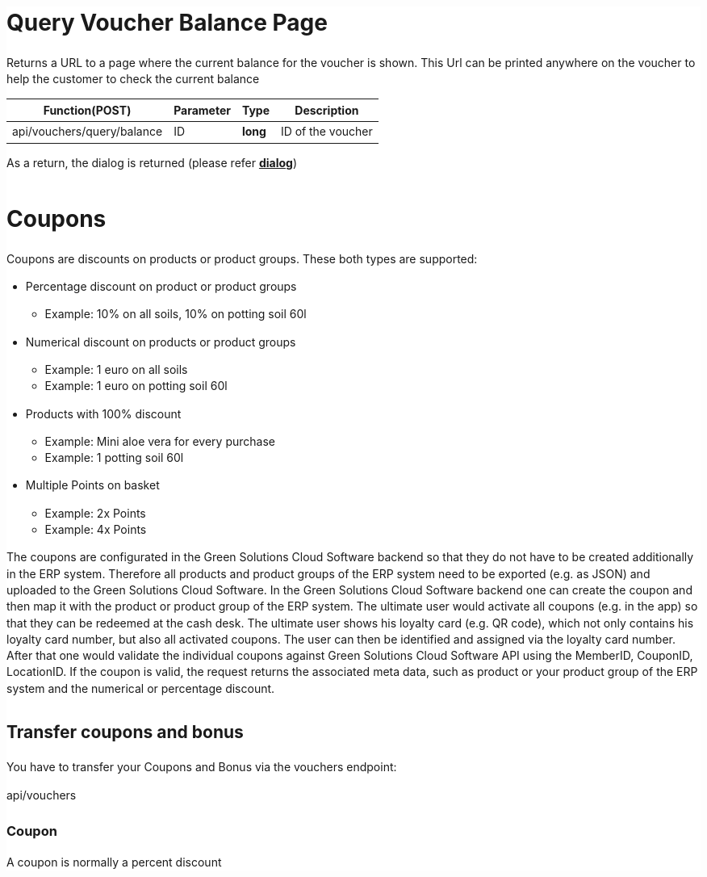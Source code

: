# Query Voucher Balance Page

Returns a URL to a page where the current balance for the voucher is shown. This Url can be printed anywhere on the voucher to help the customer to check the current balance

| **Function(POST)**         | **Parameter** | **Type** | **Description**   |
|----------------------------|---------------|----------|-------------------|
| api/vouchers/query/balance | ID            | **long** | ID of the voucher |

As a return, the dialog is returned (please refer **[dialog](#dialog)**)


# Coupons

Coupons are discounts on products or product groups. These both types are supported:

- Percentage discount on product or product groups
    - Example: 10% on all soils, 10% on potting soil 60l

- Numerical discount on products or product groups
    - Example: 1 euro on all soils
    - Example: 1 euro on potting soil 60l

- Products with 100% discount
    - Example: Mini aloe vera for every purchase
    - Example: 1 potting soil 60l 

- Multiple Points on basket
    - Example: 2x Points
    - Example: 4x Points

The coupons are configurated in the Green Solutions Cloud Software backend so that they do not have to be created additionally in the ERP system. Therefore all products and product groups of the ERP system need to be exported (e.g. as JSON) and uploaded to the Green Solutions Cloud Software. In the Green Solutions Cloud Software backend one can create the coupon and then map it with the product or product group of the ERP system.
The ultimate user would activate all coupons (e.g. in the app) so that they can be redeemed at the cash desk. The ultimate user shows his loyalty card (e.g. QR code), which not only contains his loyalty card number, but also all activated coupons. The user can then be identified and assigned via the loyalty card number. After that one would validate the individual coupons against Green Solutions Cloud Software API using the MemberID, CouponID, LocationID. If the coupon is valid, the request returns the associated meta data, such as product or your product group of the ERP system and the numerical or percentage discount.

## Transfer coupons and bonus

You have to transfer your Coupons and Bonus via the vouchers endpoint:

api/vouchers

### Coupon

A coupon is normally a percent discount

